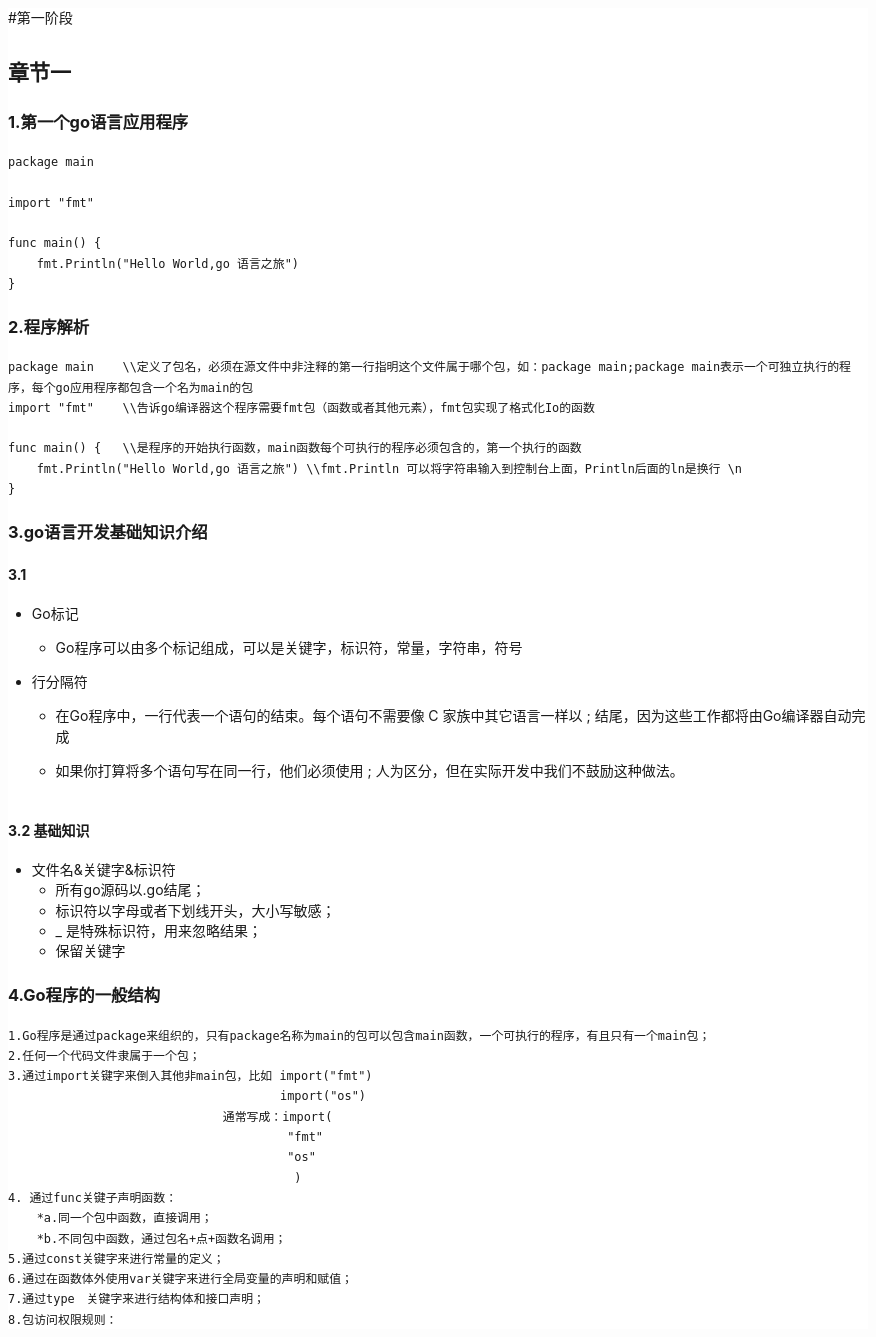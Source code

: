 #第一阶段

## 章节一

### 1.第一个go语言应用程序

```
package main

import "fmt"

func main() {
	fmt.Println("Hello World,go 语言之旅")
}
```

### 2.程序解析

```
package main	\\定义了包名，必须在源文件中非注释的第一行指明这个文件属于哪个包，如：package main;package main表示一个可独立执行的程序，每个go应用程序都包含一个名为main的包
import "fmt"	\\告诉go编译器这个程序需要fmt包（函数或者其他元素），fmt包实现了格式化Io的函数

func main() {	\\是程序的开始执行函数，main函数每个可执行的程序必须包含的，第一个执行的函数
	fmt.Println("Hello World,go 语言之旅") \\fmt.Println 可以将字符串输入到控制台上面，Println后面的ln是换行 \n
}
```

### 3.go语言开发基础知识介绍

#### 3.1 

* Go标记
  * Go程序可以由多个标记组成，可以是关键字，标识符，常量，字符串，符号

* 行分隔符
  * 在Go程序中，一行代表一个语句的结束。每个语句不需要像 C 家族中其它语言一样以 ; 结尾，因为这些工作都将由Go编译器自动完成

  * 如果你打算将多个语句写在同一行，他们必须使用 ;  人为区分，但在实际开发中我们不鼓励这种做法。    
​

#### 3.2 基础知识
*  文件名&关键字&标识符
	* 所有go源码以.go结尾；
   * 标识符以字母或者下划线开头，大小写敏感；
   * _ 是特殊标识符，用来忽略结果；
   * 保留关键字

###  4.Go程序的一般结构

```
1.Go程序是通过package来组织的，只有package名称为main的包可以包含main函数，一个可执行的程序，有且只有一个main包；
2.任何一个代码文件隶属于一个包；
3.通过import关键字来倒入其他非main包，比如 import("fmt")
									  import("os")
							  通常写成：import(
							  		   "fmt"
							  		   "os"
							  			) 
4. 通过func关键子声明函数：
	*a.同一个包中函数，直接调用；
	*b.不同包中函数，通过包名+点+函数名调用；
5.通过const关键字来进行常量的定义；
6.通过在函数体外使用var关键字来进行全局变量的声明和赋值；
7.通过type　关键字来进行结构体和接口声明；
8.包访问权限规则：
```